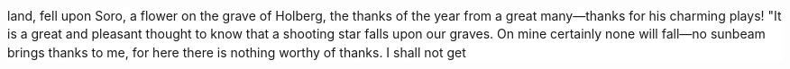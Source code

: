 land,
fell
upon
Soro,
a
flower
on
the
grave
of
Holberg,
the
thanks
of
the
year
from
a
great
many—thanks
for
his
charming
plays!
"It
is
a
great
and
pleasant
thought
to
know
that
a
shooting
star
falls
upon
our
graves.
On
mine
certainly
none
will
fall—no
sunbeam
brings
thanks
to
me,
for
here
there
is
nothing
worthy
of
thanks.
I
shall
not
get
